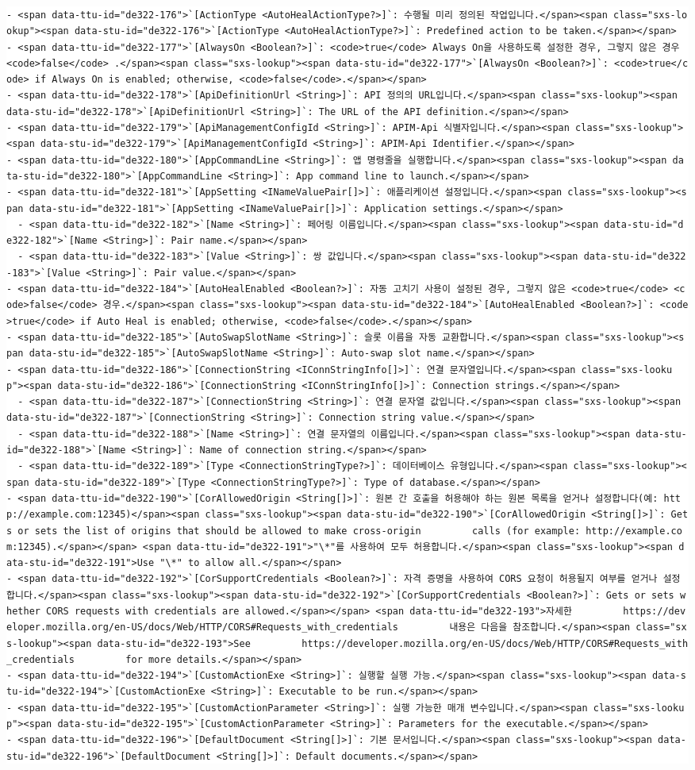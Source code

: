     - <span data-ttu-id="de322-176">`[ActionType <AutoHealActionType?>]`: 수행될 미리 정의된 작업입니다.</span><span class="sxs-lookup"><span data-stu-id="de322-176">`[ActionType <AutoHealActionType?>]`: Predefined action to be taken.</span></span>
    - <span data-ttu-id="de322-177">`[AlwaysOn <Boolean?>]`: <code>true</code> Always On을 사용하도록 설정한 경우, 그렇지 않은 경우 <code>false</code> .</span><span class="sxs-lookup"><span data-stu-id="de322-177">`[AlwaysOn <Boolean?>]`: <code>true</code> if Always On is enabled; otherwise, <code>false</code>.</span></span>
    - <span data-ttu-id="de322-178">`[ApiDefinitionUrl <String>]`: API 정의의 URL입니다.</span><span class="sxs-lookup"><span data-stu-id="de322-178">`[ApiDefinitionUrl <String>]`: The URL of the API definition.</span></span>
    - <span data-ttu-id="de322-179">`[ApiManagementConfigId <String>]`: APIM-Api 식별자입니다.</span><span class="sxs-lookup"><span data-stu-id="de322-179">`[ApiManagementConfigId <String>]`: APIM-Api Identifier.</span></span>
    - <span data-ttu-id="de322-180">`[AppCommandLine <String>]`: 앱 명령줄을 실행합니다.</span><span class="sxs-lookup"><span data-stu-id="de322-180">`[AppCommandLine <String>]`: App command line to launch.</span></span>
    - <span data-ttu-id="de322-181">`[AppSetting <INameValuePair[]>]`: 애플리케이션 설정입니다.</span><span class="sxs-lookup"><span data-stu-id="de322-181">`[AppSetting <INameValuePair[]>]`: Application settings.</span></span>
      - <span data-ttu-id="de322-182">`[Name <String>]`: 페어링 이름입니다.</span><span class="sxs-lookup"><span data-stu-id="de322-182">`[Name <String>]`: Pair name.</span></span>
      - <span data-ttu-id="de322-183">`[Value <String>]`: 쌍 값입니다.</span><span class="sxs-lookup"><span data-stu-id="de322-183">`[Value <String>]`: Pair value.</span></span>
    - <span data-ttu-id="de322-184">`[AutoHealEnabled <Boolean?>]`: 자동 고치기 사용이 설정된 경우, 그렇지 않은 <code>true</code> <code>false</code> 경우.</span><span class="sxs-lookup"><span data-stu-id="de322-184">`[AutoHealEnabled <Boolean?>]`: <code>true</code> if Auto Heal is enabled; otherwise, <code>false</code>.</span></span>
    - <span data-ttu-id="de322-185">`[AutoSwapSlotName <String>]`: 슬롯 이름을 자동 교환합니다.</span><span class="sxs-lookup"><span data-stu-id="de322-185">`[AutoSwapSlotName <String>]`: Auto-swap slot name.</span></span>
    - <span data-ttu-id="de322-186">`[ConnectionString <IConnStringInfo[]>]`: 연결 문자열입니다.</span><span class="sxs-lookup"><span data-stu-id="de322-186">`[ConnectionString <IConnStringInfo[]>]`: Connection strings.</span></span>
      - <span data-ttu-id="de322-187">`[ConnectionString <String>]`: 연결 문자열 값입니다.</span><span class="sxs-lookup"><span data-stu-id="de322-187">`[ConnectionString <String>]`: Connection string value.</span></span>
      - <span data-ttu-id="de322-188">`[Name <String>]`: 연결 문자열의 이름입니다.</span><span class="sxs-lookup"><span data-stu-id="de322-188">`[Name <String>]`: Name of connection string.</span></span>
      - <span data-ttu-id="de322-189">`[Type <ConnectionStringType?>]`: 데이터베이스 유형입니다.</span><span class="sxs-lookup"><span data-stu-id="de322-189">`[Type <ConnectionStringType?>]`: Type of database.</span></span>
    - <span data-ttu-id="de322-190">`[CorAllowedOrigin <String[]>]`: 원본 간 호출을 허용해야 하는 원본 목록을 얻거나 설정합니다(예: http://example.com:12345)</span><span class="sxs-lookup"><span data-stu-id="de322-190">`[CorAllowedOrigin <String[]>]`: Gets or sets the list of origins that should be allowed to make cross-origin         calls (for example: http://example.com:12345).</span></span> <span data-ttu-id="de322-191">"\*"를 사용하여 모두 허용합니다.</span><span class="sxs-lookup"><span data-stu-id="de322-191">Use "\*" to allow all.</span></span>
    - <span data-ttu-id="de322-192">`[CorSupportCredentials <Boolean?>]`: 자격 증명을 사용하여 CORS 요청이 허용될지 여부를 얻거나 설정합니다.</span><span class="sxs-lookup"><span data-stu-id="de322-192">`[CorSupportCredentials <Boolean?>]`: Gets or sets whether CORS requests with credentials are allowed.</span></span> <span data-ttu-id="de322-193">자세한         https://developer.mozilla.org/en-US/docs/Web/HTTP/CORS#Requests_with_credentials         내용은 다음을 참조합니다.</span><span class="sxs-lookup"><span data-stu-id="de322-193">See         https://developer.mozilla.org/en-US/docs/Web/HTTP/CORS#Requests_with_credentials         for more details.</span></span>
    - <span data-ttu-id="de322-194">`[CustomActionExe <String>]`: 실행할 실행 가능.</span><span class="sxs-lookup"><span data-stu-id="de322-194">`[CustomActionExe <String>]`: Executable to be run.</span></span>
    - <span data-ttu-id="de322-195">`[CustomActionParameter <String>]`: 실행 가능한 매개 변수입니다.</span><span class="sxs-lookup"><span data-stu-id="de322-195">`[CustomActionParameter <String>]`: Parameters for the executable.</span></span>
    - <span data-ttu-id="de322-196">`[DefaultDocument <String[]>]`: 기본 문서입니다.</span><span class="sxs-lookup"><span data-stu-id="de322-196">`[DefaultDocument <String[]>]`: Default documents.</span></span>